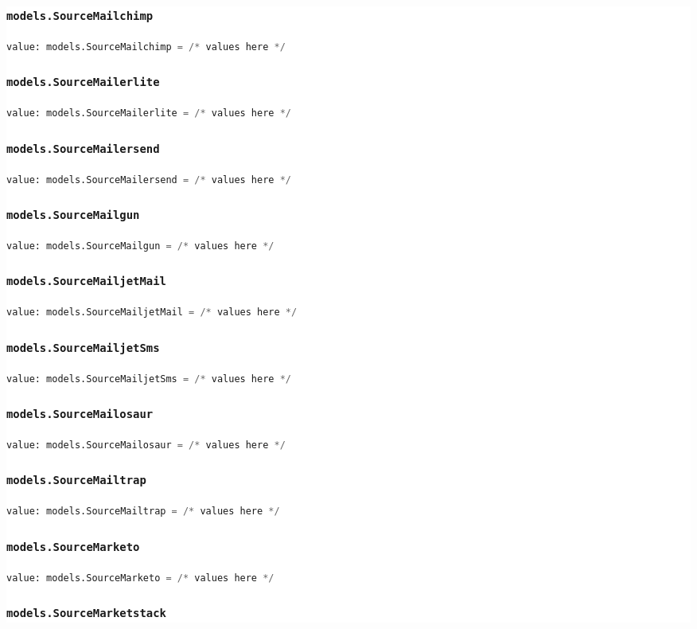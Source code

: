### `models.SourceMailchimp`

```python
value: models.SourceMailchimp = /* values here */
```

### `models.SourceMailerlite`

```python
value: models.SourceMailerlite = /* values here */
```

### `models.SourceMailersend`

```python
value: models.SourceMailersend = /* values here */
```

### `models.SourceMailgun`

```python
value: models.SourceMailgun = /* values here */
```

### `models.SourceMailjetMail`

```python
value: models.SourceMailjetMail = /* values here */
```

### `models.SourceMailjetSms`

```python
value: models.SourceMailjetSms = /* values here */
```

### `models.SourceMailosaur`

```python
value: models.SourceMailosaur = /* values here */
```

### `models.SourceMailtrap`

```python
value: models.SourceMailtrap = /* values here */
```

### `models.SourceMarketo`

```python
value: models.SourceMarketo = /* values here */
```

### `models.SourceMarketstack`
